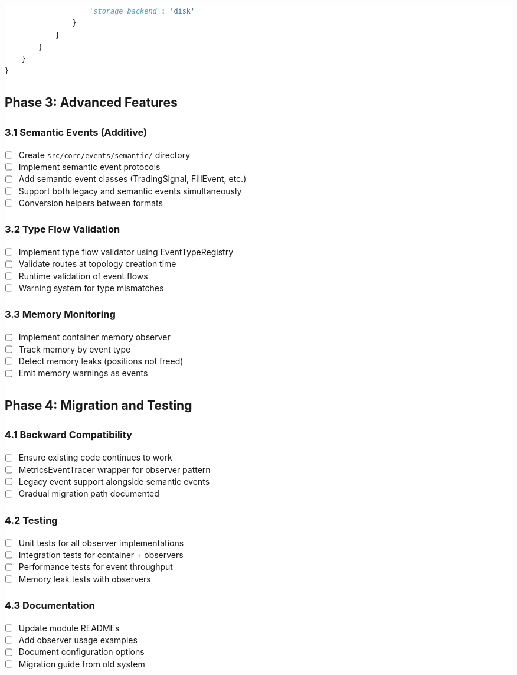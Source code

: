 ```python
                    'storage_backend': 'disk'
                }
            }
        }
    }
}
```

## Phase 3: Advanced Features

### 3.1 Semantic Events (Additive)
- [ ] Create `src/core/events/semantic/` directory
- [ ] Implement semantic event protocols
- [ ] Add semantic event classes (TradingSignal, FillEvent, etc.)
- [ ] Support both legacy and semantic events simultaneously
- [ ] Conversion helpers between formats

### 3.2 Type Flow Validation
- [ ] Implement type flow validator using EventTypeRegistry
- [ ] Validate routes at topology creation time
- [ ] Runtime validation of event flows
- [ ] Warning system for type mismatches

### 3.3 Memory Monitoring
- [ ] Implement container memory observer
- [ ] Track memory by event type
- [ ] Detect memory leaks (positions not freed)
- [ ] Emit memory warnings as events

## Phase 4: Migration and Testing

### 4.1 Backward Compatibility
- [ ] Ensure existing code continues to work
- [ ] MetricsEventTracer wrapper for observer pattern
- [ ] Legacy event support alongside semantic events
- [ ] Gradual migration path documented

### 4.2 Testing
- [ ] Unit tests for all observer implementations
- [ ] Integration tests for container + observers
- [ ] Performance tests for event throughput
- [ ] Memory leak tests with observers

### 4.3 Documentation
- [ ] Update module READMEs
- [ ] Add observer usage examples
- [ ] Document configuration options
- [ ] Migration guide from old system
